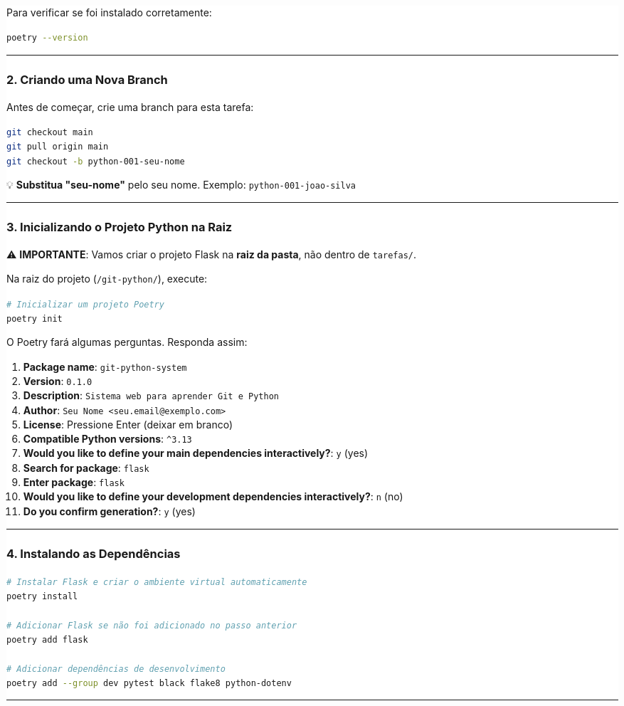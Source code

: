 Para verificar se foi instalado corretamente:
```bash
poetry --version
```

---

### 2. Criando uma Nova Branch

Antes de começar, crie uma branch para esta tarefa:

```bash
git checkout main
git pull origin main
git checkout -b python-001-seu-nome
```

💡 **Substitua "seu-nome"** pelo seu nome. Exemplo: `python-001-joao-silva`

---

### 3. Inicializando o Projeto Python na Raiz

⚠️ **IMPORTANTE**: Vamos criar o projeto Flask na **raiz da pasta**, não dentro de `tarefas/`.

Na raiz do projeto (`/git-python/`), execute:

```bash
# Inicializar um projeto Poetry
poetry init
```

O Poetry fará algumas perguntas. Responda assim:

1. **Package name**: `git-python-system`
2. **Version**: `0.1.0`
3. **Description**: `Sistema web para aprender Git e Python`
4. **Author**: `Seu Nome <seu.email@exemplo.com>`
5. **License**: Pressione Enter (deixar em branco)
6. **Compatible Python versions**: `^3.13`
7. **Would you like to define your main dependencies interactively?**: `y` (yes)
8. **Search for package**: `flask`
9. **Enter package**: `flask`
10. **Would you like to define your development dependencies interactively?**: `n` (no)
11. **Do you confirm generation?**: `y` (yes)

---

### 4. Instalando as Dependências

```bash
# Instalar Flask e criar o ambiente virtual automaticamente
poetry install

# Adicionar Flask se não foi adicionado no passo anterior
poetry add flask

# Adicionar dependências de desenvolvimento
poetry add --group dev pytest black flake8 python-dotenv
```

---